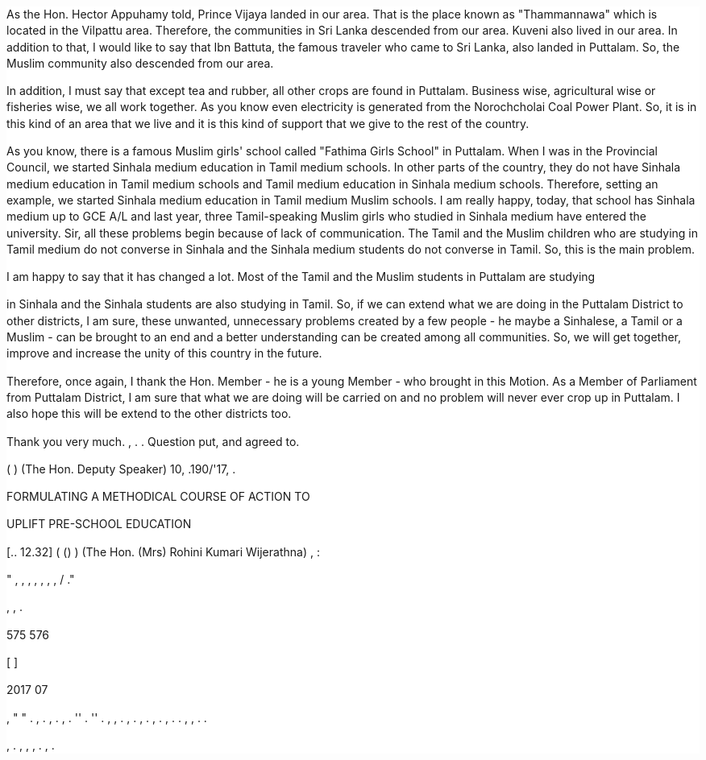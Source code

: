 As the Hon. Hector Appuhamy told, Prince Vijaya landed in our area. That is the place known as "Thammannawa" which is located in the Vilpattu area. Therefore, the communities in Sri Lanka descended from our area. Kuveni also lived in our area. In addition to that, I would like to say that Ibn Battuta, the famous traveler who came to Sri Lanka, also landed in Puttalam. So, the Muslim community also descended from our area.

In addition, I must say that except tea and rubber, all other crops are found in Puttalam. Business wise, agricultural wise or fisheries wise, we all work together. As you know even electricity is generated from the Norochcholai Coal Power Plant. So, it is in this kind of an area that we live and it is this kind of support that we give to the rest of the country.

As you know, there is a famous Muslim girls' school called "Fathima Girls School" in Puttalam. When I was in the Provincial Council, we started Sinhala medium education in Tamil medium schools. In other parts of the country, they do not have Sinhala medium education in Tamil medium schools and Tamil medium education in Sinhala medium schools. Therefore, setting an example, we started Sinhala medium education in Tamil medium Muslim schools. I am really happy, today, that school has Sinhala medium up to GCE A/L and last year, three Tamil-speaking Muslim girls who studied in Sinhala medium have entered the university. Sir, all these problems begin because of lack of communication. The Tamil and the Muslim children who are studying in Tamil medium do not converse in Sinhala and the Sinhala medium students do not converse in Tamil. So, this is the main problem.

I am happy to say that it has changed a lot. Most of the Tamil and the Muslim students in Puttalam are studying

in Sinhala and the Sinhala students are also studying in Tamil. So, if we can extend what we are doing in the Puttalam District to other districts, I am sure, these unwanted, unnecessary problems created by a few people - he maybe a Sinhalese, a Tamil or a Muslim - can be brought to an end and a better understanding can be created among all communities. So, we will get together, improve and increase the unity of this country in the future.

Therefore, once again, I thank the Hon. Member - he is a young Member - who brought in this Motion. As a Member of Parliament from Puttalam District, I am sure that what we are doing will be carried on and no problem will never ever crop up in Puttalam. I also hope this will be extend to the other districts too.

Thank you very much. , . . Question put, and agreed to.

( ) (The Hon. Deputy Speaker) 10, .190/'17, .

FORMULATING A METHODICAL COURSE OF ACTION TO

UPLIFT PRE-SCHOOL EDUCATION

[.. 12.32] ( () ) (The Hon. (Mrs) Rohini Kumari Wijerathna) , :

" , , , , , , , / ."

, , .

575 576

[ ]

2017 07

, " " . , . , . , . '' . '' . , , . , . , . , . , . . , , . .

, . , , , . , .
